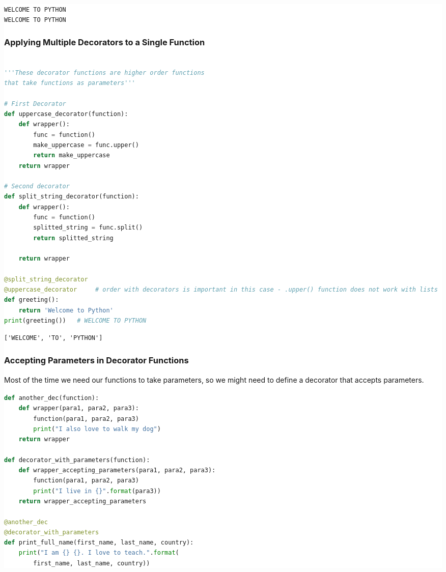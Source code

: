 ```python

```

    WELCOME TO PYTHON
    WELCOME TO PYTHON


### Applying Multiple Decorators to a Single Function


```python

'''These decorator functions are higher order functions
that take functions as parameters'''

# First Decorator
def uppercase_decorator(function):
    def wrapper():
        func = function()
        make_uppercase = func.upper()
        return make_uppercase
    return wrapper

# Second decorator
def split_string_decorator(function):
    def wrapper():
        func = function()
        splitted_string = func.split()
        return splitted_string

    return wrapper

@split_string_decorator
@uppercase_decorator     # order with decorators is important in this case - .upper() function does not work with lists
def greeting():
    return 'Welcome to Python'
print(greeting())   # WELCOME TO PYTHON
```

    ['WELCOME', 'TO', 'PYTHON']


### Accepting Parameters in Decorator Functions

Most of the time we need our functions to take parameters, so we might need to define a decorator that accepts parameters.


```python
def another_dec(function):
    def wrapper(para1, para2, para3):
        function(para1, para2, para3)
        print("I also love to walk my dog")
    return wrapper

def decorator_with_parameters(function):
    def wrapper_accepting_parameters(para1, para2, para3):
        function(para1, para2, para3)
        print("I live in {}".format(para3))
    return wrapper_accepting_parameters

@another_dec
@decorator_with_parameters
def print_full_name(first_name, last_name, country):
    print("I am {} {}. I love to teach.".format(
        first_name, last_name, country))
```